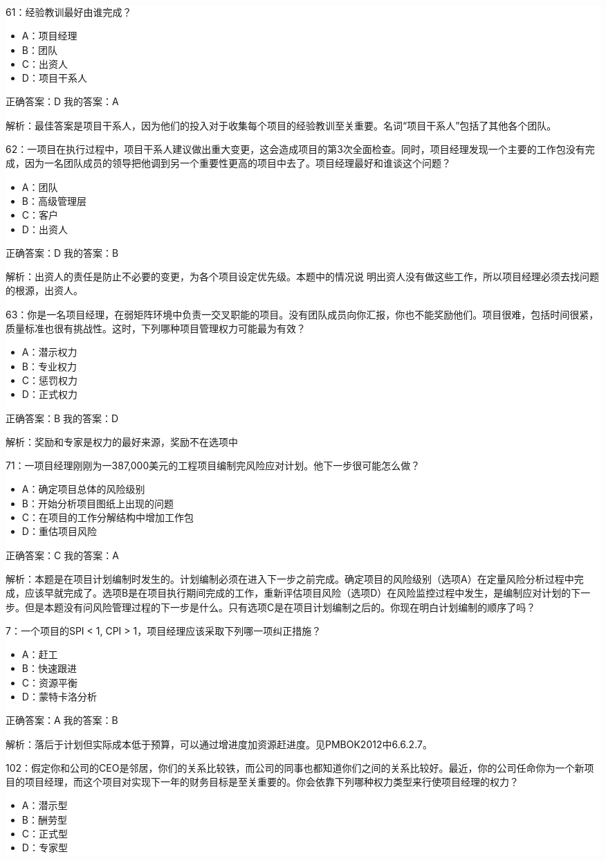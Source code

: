 61：经验教训最好由谁完成？

- A：项目经理
- B：团队
- C：出资人
- D：项目干系人

正确答案：D	我的答案：A

解析：最佳答案是项目干系人，因为他们的投入对于收集每个项目的经验教训至关重要。名词“项目干系人”包括了其他各个团队。

62：一项目在执行过程中，项目干系人建议做出重大变更，这会造成项目的第3次全面检查。同时，项目经理发现一个主要的工作包没有完成，因为一名团队成员的领导把他调到另一个重要性更高的项目中去了。项目经理最好和谁谈这个问题？
- A：团队
- B：高级管理层
- C：客户
- D：出资人

正确答案：D	我的答案：B

解析：出资人的责任是防止不必要的变更，为各个项目设定优先级。本题中的情况说 明出资人没有做这些工作，所以项目经理必须去找问题的根源，出资人。

63：你是一名项目经理，在弱矩阵环境中负责一交叉职能的项目。没有团队成员向你汇报，你也不能奖励他们。项目很难，包括时间很紧，质量标准也很有挑战性。这时，下列哪种项目管理权力可能最为有效？
- A：潜示权力
- B：专业权力
- C：惩罚权力
- D：正式权力

正确答案：B	我的答案：D

解析：奖励和专家是权力的最好来源，奖励不在选项中

71：一项目经理刚刚为一387,000美元的工程项目编制完风险应对计划。他下一步很可能怎么做？
- A：确定项目总体的风险级别
- B：开始分析项目图纸上出现的问题
- C：在项目的工作分解结构中增加工作包
- D：重估项目风险

正确答案：C	我的答案：A

解析：本题是在项目计划编制时发生的。计划编制必须在进入下一步之前完成。确定项目的风险级别（选项A）在定量风险分析过程中完成，应该早就完成了。选项B是在项目执行期间完成的工作，重新评估项目风险（选项D）在风险监控过程中发生，是编制应对计划的下一步。但是本题没有问风险管理过程的下一步是什么。只有选项C是在项目计划编制之后的。你现在明白计划编制的顺序了吗？

7：一个项目的SPI < 1, CPI > 1，项目经理应该采取下列哪一项纠正措施？
- A：赶工
- B：快速跟进
- C：资源平衡
- D：蒙特卡洛分析

正确答案：A	我的答案：B

解析：落后于计划但实际成本低于预算，可以通过增进度加资源赶进度。见PMBOK2012中6.6.2.7。

102：假定你和公司的CEO是邻居，你们的关系比较铁，而公司的同事也都知道你们之间的关系比较好。最近，你的公司任命你为一个新项目的项目经理，而这个项目对实现下一年的财务目标是至关重要的。你会依靠下列哪种权力类型来行使项目经理的权力？
- A：潜示型
- B：酬劳型
- C：正式型
- D：专家型
